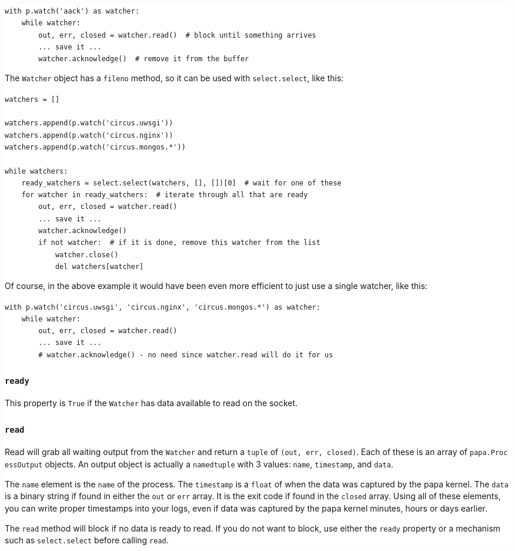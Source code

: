 	with p.watch('aack') as watcher:
	    while watcher:
	        out, err, closed = watcher.read()  # block until something arrives
	        ... save it ...
	        watcher.acknowledge()  # remove it from the buffer

The `Watcher` object has a `fileno` method, so it can be used with `select.select`,
like this:

    watchers = []
    
    watchers.append(p.watch('circus.uwsgi'))
    watchers.append(p.watch('circus.nginx'))
    watchers.append(p.watch('circus.mongos.*'))
    
    while watchers:
        ready_watchers = select.select(watchers, [], [])[0]  # wait for one of these
        for watcher in ready_watchers:  # iterate through all that are ready
            out, err, closed = watcher.read()
            ... save it ...
            watcher.acknowledge()
            if not watcher:  # if it is done, remove this watcher from the list
                watcher.close()
                del watchers[watcher]

Of course, in the above example it would have been even more efficient to just
use a single watcher, like this:

    with p.watch('circus.uwsgi', 'circus.nginx', 'circus.mongos.*') as watcher:
        while watcher:
            out, err, closed = watcher.read()
            ... save it ...
            # watcher.acknowledge() - no need since watcher.read will do it for us

### `ready`
This property is `True` if the `Watcher` has data available to read on the socket.

### `read`
Read will grab all waiting output from the `Watcher` and return a `tuple` of
`(out, err, closed)`. Each of these is an array of `papa.ProcessOutput` objects.
An output object is actually a `namedtuple` with 3 values: `name`, `timestamp`,
and `data`.

The `name` element is the `name` of the process. The `timestamp` is a `float` of
when the data was captured by the papa kernel. The `data` is a binary string if
found in either the `out` or `err` array. It is the exit code if found in the
`closed` array. Using all of these elements, you can write proper timestamps
into your logs, even if data was captured by the papa kernel minutes, hours or
days earlier.

The `read` method will block if no data is ready to read. If you do not want to
block, use either the `ready` property or a mechanism such as `select.select`
before calling `read`.

